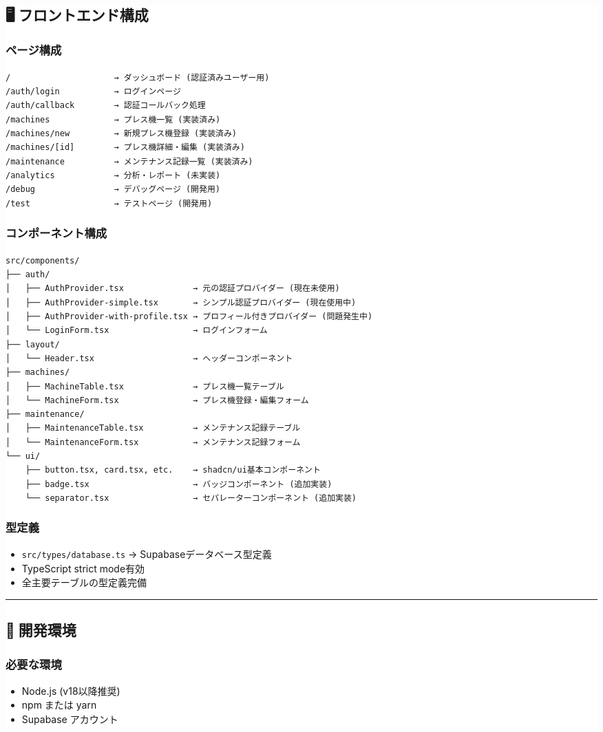 
## 🖥️ フロントエンド構成

### ページ構成
```
/                     → ダッシュボード (認証済みユーザー用)
/auth/login           → ログインページ
/auth/callback        → 認証コールバック処理
/machines             → プレス機一覧 (実装済み)
/machines/new         → 新規プレス機登録 (実装済み)
/machines/[id]        → プレス機詳細・編集 (実装済み)
/maintenance          → メンテナンス記録一覧 (実装済み)
/analytics            → 分析・レポート (未実装)
/debug                → デバッグページ (開発用)
/test                 → テストページ (開発用)
```

### コンポーネント構成
```
src/components/
├── auth/
│   ├── AuthProvider.tsx              → 元の認証プロバイダー (現在未使用)
│   ├── AuthProvider-simple.tsx       → シンプル認証プロバイダー (現在使用中)
│   ├── AuthProvider-with-profile.tsx → プロフィール付きプロバイダー (問題発生中)
│   └── LoginForm.tsx                 → ログインフォーム
├── layout/
│   └── Header.tsx                    → ヘッダーコンポーネント
├── machines/
│   ├── MachineTable.tsx              → プレス機一覧テーブル
│   └── MachineForm.tsx               → プレス機登録・編集フォーム
├── maintenance/
│   ├── MaintenanceTable.tsx          → メンテナンス記録テーブル
│   └── MaintenanceForm.tsx           → メンテナンス記録フォーム
└── ui/
    ├── button.tsx, card.tsx, etc.    → shadcn/ui基本コンポーネント
    ├── badge.tsx                     → バッジコンポーネント (追加実装)
    └── separator.tsx                 → セパレーターコンポーネント (追加実装)
```

### 型定義
- `src/types/database.ts` → Supabaseデータベース型定義
- TypeScript strict mode有効
- 全主要テーブルの型定義完備

---

## 🚀 開発環境

### 必要な環境
- Node.js (v18以降推奨)
- npm または yarn
- Supabase アカウント
